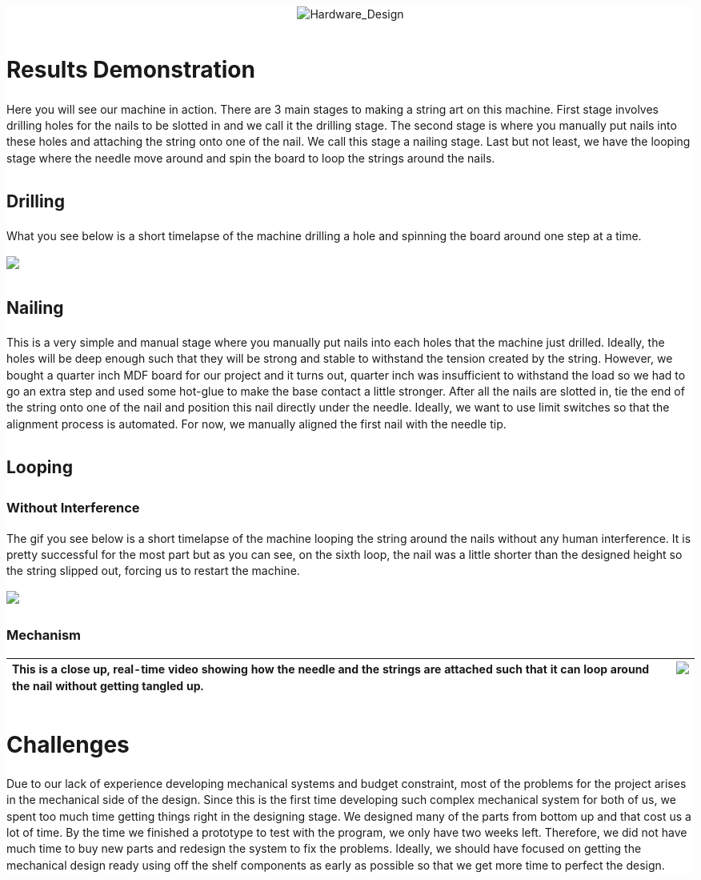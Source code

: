 <div align="center">
  <img src="media/Motor Control.png" alt="Hardware_Design" width="1000"/>
</div>

# Results Demonstration
Here you will see our machine in action. There are 3 main stages to making a string art on this machine. First stage involves drilling holes for the nails to be slotted in and we call it the drilling stage. The second stage is where you manually put nails into these holes and attaching the string onto one of the nail. We call this stage a nailing stage. Last but not least, we have the looping stage where the needle move around and spin the board to loop the strings around the nails.

## Drilling
What you see below is a short timelapse of the machine drilling a hole and spinning the board around one step at a time. 

![](media/1.gif)

## Nailing
This is a very simple and manual stage where you manually put nails into each holes that the machine just drilled. Ideally, the holes will be deep enough such that they will be strong and stable to withstand the tension created by the string. However, we bought a quarter inch MDF board for our project and it turns out, quarter inch was insufficient to withstand the load so we had to go an extra step and used some hot-glue to make the base contact a little stronger. After all the nails are slotted in, tie the end of the string onto one of the nail and position this nail directly under the needle. Ideally, we want to use limit switches so that the alignment process is automated. For now, we manually aligned the first nail with the needle tip. 

## Looping
### Without Interference
The gif you see below is a short timelapse of the machine looping the string around the nails without any human interference. It is pretty successful for the most part but as you can see, on the sixth loop, the nail was a little shorter than the designed height so the string slipped out, forcing us to restart the machine. 

![](media/2.gif)

### Mechanism
| This is a close up, real-time video showing how the needle and the strings are attached such that it can loop around the nail without getting tangled up.  | ![](media/3.gif) | 
| :---------------- |:----------------|

# Challenges
Due to our lack of experience developing mechanical systems and budget constraint, most of the problems for the project arises in the mechanical side of the design. Since this is the first time developing such complex mechanical system for both of us, we spent too much time getting things right in the designing stage. We designed many of the parts from bottom up and that cost us a lot of time. By the time we finished a prototype to test with the program, we only have two weeks left. Therefore, we did not have much time to buy new parts and redesign the system to fix the problems. Ideally, we should have focused on getting the mechanical design ready using off the shelf components as early as possible so that we get more time to perfect the design. 

